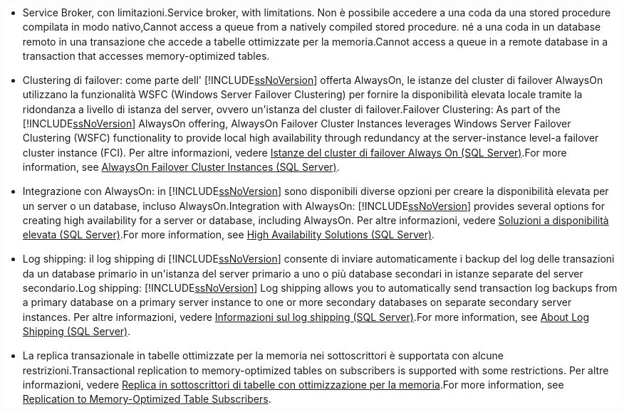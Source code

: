 -   <span data-ttu-id="36b1d-137">Service Broker, con limitazioni.</span><span class="sxs-lookup"><span data-stu-id="36b1d-137">Service broker, with limitations.</span></span> <span data-ttu-id="36b1d-138">Non è possibile accedere a una coda da una stored procedure compilata in modo nativo,</span><span class="sxs-lookup"><span data-stu-id="36b1d-138">Cannot access a queue from a natively compiled stored procedure.</span></span> <span data-ttu-id="36b1d-139">né a una coda in un database remoto in una transazione che accede a tabelle ottimizzate per la memoria.</span><span class="sxs-lookup"><span data-stu-id="36b1d-139">Cannot access a queue in a remote database in a transaction that accesses memory-optimized tables.</span></span>  
  
-   <span data-ttu-id="36b1d-140">Clustering di failover: come parte dell' [!INCLUDE[ssNoVersion](../../includes/ssnoversion-md.md)] offerta AlwaysOn, le istanze del cluster di failover AlwaysOn utilizzano la funzionalità WSFC (Windows Server Failover Clustering) per fornire la disponibilità elevata locale tramite la ridondanza a livello di istanza del server, ovvero un'istanza del cluster di failover.</span><span class="sxs-lookup"><span data-stu-id="36b1d-140">Failover Clustering: As part of the [!INCLUDE[ssNoVersion](../../includes/ssnoversion-md.md)] AlwaysOn offering, AlwaysOn Failover Cluster Instances leverages Windows Server Failover Clustering (WSFC) functionality to provide local high availability through redundancy at the server-instance level-a failover cluster instance (FCI).</span></span> <span data-ttu-id="36b1d-141">Per altre informazioni, vedere [Istanze del cluster di failover Always On (SQL Server)](../../sql-server/failover-clusters/windows/always-on-failover-cluster-instances-sql-server.md).</span><span class="sxs-lookup"><span data-stu-id="36b1d-141">For more information, see [AlwaysOn Failover Cluster Instances (SQL Server)](../../sql-server/failover-clusters/windows/always-on-failover-cluster-instances-sql-server.md).</span></span>  
  
-   <span data-ttu-id="36b1d-142">Integrazione con AlwaysOn: in [!INCLUDE[ssNoVersion](../../includes/ssnoversion-md.md)] sono disponibili diverse opzioni per creare la disponibilità elevata per un server o un database, incluso AlwaysOn.</span><span class="sxs-lookup"><span data-stu-id="36b1d-142">Integration with AlwaysOn: [!INCLUDE[ssNoVersion](../../includes/ssnoversion-md.md)] provides several options for creating high availability for a server or database, including AlwaysOn.</span></span> <span data-ttu-id="36b1d-143">Per altre informazioni, vedere [Soluzioni a disponibilità elevata &#40;SQL Server&#41;](../../sql-server/failover-clusters/high-availability-solutions-sql-server.md).</span><span class="sxs-lookup"><span data-stu-id="36b1d-143">For more information, see [High Availability Solutions &#40;SQL Server&#41;](../../sql-server/failover-clusters/high-availability-solutions-sql-server.md).</span></span>  
  
-   <span data-ttu-id="36b1d-144">Log shipping: il log shipping di [!INCLUDE[ssNoVersion](../../includes/ssnoversion-md.md)] consente di inviare automaticamente i backup del log delle transazioni da un database primario in un'istanza del server primario a uno o più database secondari in istanze separate del server secondario.</span><span class="sxs-lookup"><span data-stu-id="36b1d-144">Log shipping: [!INCLUDE[ssNoVersion](../../includes/ssnoversion-md.md)] Log shipping allows you to automatically send transaction log backups from a primary database on a primary server instance to one or more secondary databases on separate secondary server instances.</span></span> <span data-ttu-id="36b1d-145">Per altre informazioni, vedere [Informazioni sul log shipping &#40;SQL Server&#41;](../../database-engine/log-shipping/about-log-shipping-sql-server.md).</span><span class="sxs-lookup"><span data-stu-id="36b1d-145">For more information, see [About Log Shipping &#40;SQL Server&#41;](../../database-engine/log-shipping/about-log-shipping-sql-server.md).</span></span>  
  
-   <span data-ttu-id="36b1d-146">La replica transazionale in tabelle ottimizzate per la memoria nei sottoscrittori è supportata con alcune restrizioni.</span><span class="sxs-lookup"><span data-stu-id="36b1d-146">Transactional replication to memory-optimized tables on subscribers is supported with some restrictions.</span></span> <span data-ttu-id="36b1d-147">Per altre informazioni, vedere [Replica in sottoscrittori di tabelle con ottimizzazione per la memoria](../replication/replication-to-memory-optimized-table-subscribers.md).</span><span class="sxs-lookup"><span data-stu-id="36b1d-147">For more information, see [Replication to Memory-Optimized Table Subscribers](../replication/replication-to-memory-optimized-table-subscribers.md).</span></span>  
  